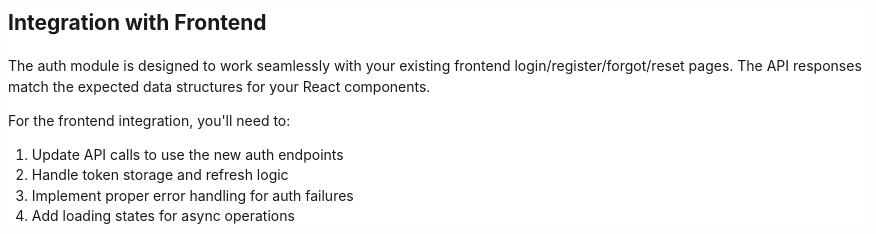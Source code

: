 ## Integration with Frontend

The auth module is designed to work seamlessly with your existing frontend login/register/forgot/reset pages. The API responses match the expected data structures for your React components.

For the frontend integration, you'll need to:
1. Update API calls to use the new auth endpoints
2. Handle token storage and refresh logic
3. Implement proper error handling for auth failures
4. Add loading states for async operations
